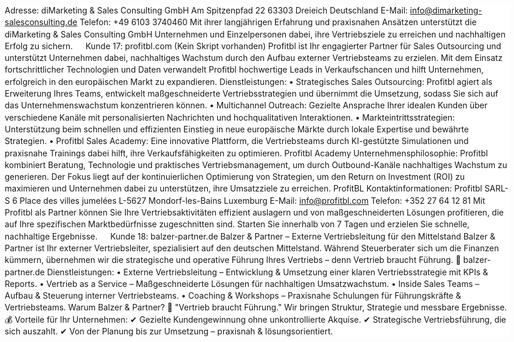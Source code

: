 Adresse:
diMarketing & Sales Consulting GmbH
Am Spitzenpfad 22
63303 Dreieich
Deutschland
E-Mail: info@dimarketing-salesconsulting.de
Telefon: +49 6103 3740460
Mit ihrer langjährigen Erfahrung und praxisnahen Ansätzen unterstützt die diMarketing & Sales Consulting GmbH Unternehmen und Einzelpersonen dabei, ihre Vertriebsziele zu erreichen und nachhaltigen Erfolg zu sichern.
 
Kunde 17: profitbl.com
(Kein Skript vorhanden)
Profitbl ist Ihr engagierter Partner für Sales Outsourcing und unterstützt Unternehmen dabei, nachhaltiges Wachstum durch den Aufbau externer Vertriebsteams zu erzielen. Mit dem Einsatz fortschrittlicher Technologien und Daten verwandelt Profitbl hochwertige Leads in Verkaufschancen und hilft Unternehmen, erfolgreich in den europäischen Markt zu expandieren. 
Dienstleistungen:
•	Strategisches Sales Outsourcing: Profitbl agiert als Erweiterung Ihres Teams, entwickelt maßgeschneiderte Vertriebsstrategien und übernimmt die Umsetzung, sodass Sie sich auf das Unternehmenswachstum konzentrieren können. 
•	Multichannel Outreach: Gezielte Ansprache Ihrer idealen Kunden über verschiedene Kanäle mit personalisierten Nachrichten und hochqualitativen Interaktionen. 
•	Markteintrittsstrategien: Unterstützung beim schnellen und effizienten Einstieg in neue europäische Märkte durch lokale Expertise und bewährte Strategien. 
•	Profitbl Sales Academy: Eine innovative Plattform, die Vertriebsteams durch KI-gestützte Simulationen und praxisnahe Trainings dabei hilft, ihre Verkaufsfähigkeiten zu optimieren. 
Profitbl Academy
Unternehmensphilosophie:
Profitbl kombiniert Beratung, Technologie und praktisches Vertriebsmanagement, um durch Outbound-Kanäle nachhaltiges Wachstum zu generieren. Der Fokus liegt auf der kontinuierlichen Optimierung von Strategien, um den Return on Investment (ROI) zu maximieren und Unternehmen dabei zu unterstützen, ihre Umsatzziele zu erreichen. 
ProfitBL
Kontaktinformationen:
Profitbl SARL-S
6 Place des villes jumelées
L-5627 Mondorf-les-Bains
Luxemburg
E-Mail: info@profitbl.com
Telefon: +352 27 64 12 81
Mit Profitbl als Partner können Sie Ihre Vertriebsaktivitäten effizient auslagern und von maßgeschneiderten Lösungen profitieren, die auf Ihre spezifischen Marktbedürfnisse zugeschnitten sind. Starten Sie innerhalb von 7 Tagen und erzielen Sie schnelle, nachhaltige Ergebnisse. 
 
Kunde 18: balzer-partner.de
Balzer & Partner – Externe Vertriebsleitung für den Mittelstand
Balzer & Partner ist Ihr externer Vertriebsleiter, spezialisiert auf den deutschen Mittelstand. Während Steuerberater sich um die Finanzen kümmern, übernehmen wir die strategische und operative Führung Ihres Vertriebs – denn Vertrieb braucht Führung.
📌 balzer-partner.de
Dienstleistungen:
•	Externe Vertriebsleitung – Entwicklung & Umsetzung einer klaren Vertriebsstrategie mit KPIs & Reports.
•	Vertrieb as a Service – Maßgeschneiderte Lösungen für nachhaltigen Umsatzwachstum.
•	Inside Sales Teams – Aufbau & Steuerung interner Vertriebsteams.
•	Coaching & Workshops – Praxisnahe Schulungen für Führungskräfte & Vertriebsteams.
Warum Balzer & Partner?
🚀 "Vertrieb braucht Führung." Wir bringen Struktur, Strategie und messbare Ergebnisse.
💰 Vorteile für Ihr Unternehmen:
✔ Gezielte Kundengewinnung ohne unkontrollierte Akquise.
✔ Strategische Vertriebsführung, die sich auszahlt.
✔ Von der Planung bis zur Umsetzung – praxisnah & lösungsorientiert.